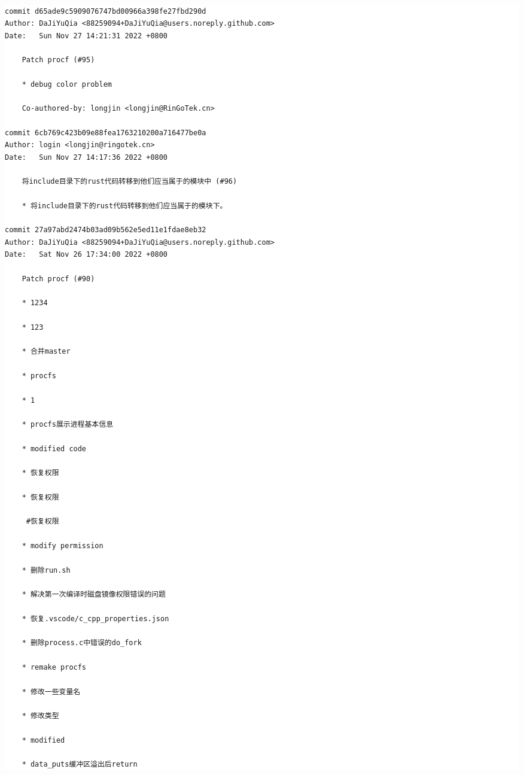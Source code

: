 ```text
commit d65ade9c5909076747bd00966a398fe27fbd290d
Author: DaJiYuQia <88259094+DaJiYuQia@users.noreply.github.com>
Date:   Sun Nov 27 14:21:31 2022 +0800

    Patch procf (#95)
    
    * debug color problem
    
    Co-authored-by: longjin <longjin@RinGoTek.cn>

commit 6cb769c423b09e88fea1763210200a716477be0a
Author: login <longjin@ringotek.cn>
Date:   Sun Nov 27 14:17:36 2022 +0800

    将include目录下的rust代码转移到他们应当属于的模块中 (#96)
    
    * 将include目录下的rust代码转移到他们应当属于的模块下。

commit 27a97abd2474b03ad09b562e5ed11e1fdae8eb32
Author: DaJiYuQia <88259094+DaJiYuQia@users.noreply.github.com>
Date:   Sat Nov 26 17:34:00 2022 +0800

    Patch procf (#90)
    
    * 1234
    
    * 123
    
    * 合并master
    
    * procfs
    
    * 1
    
    * procfs展示进程基本信息
    
    * modified code
    
    * 恢复权限
    
    * 恢复权限
    
     #恢复权限
    
    * modify permission
    
    * 删除run.sh
    
    * 解决第一次编译时磁盘镜像权限错误的问题
    
    * 恢复.vscode/c_cpp_properties.json
    
    * 删除process.c中错误的do_fork
    
    * remake procfs
    
    * 修改一些变量名
    
    * 修改类型
    
    * modified
    
    * data_puts缓冲区溢出后return
```